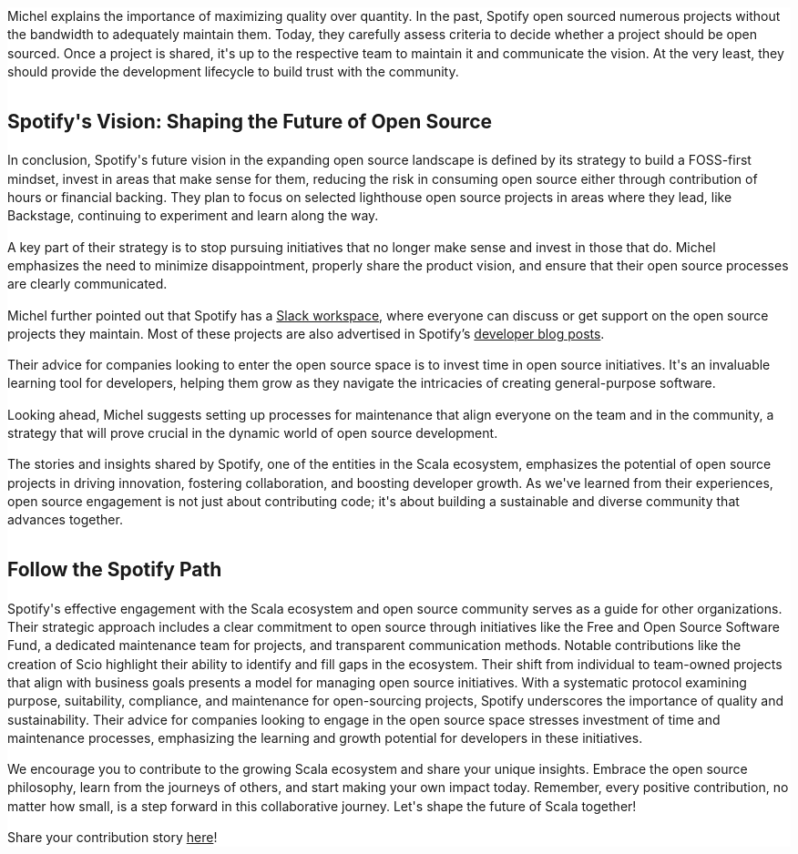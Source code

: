 Michel explains the importance of maximizing quality over quantity. In the past, Spotify open sourced numerous projects without the bandwidth to adequately maintain them. Today, they carefully assess criteria to decide whether a project should be open sourced. Once a project is shared, it's up to the respective team to maintain it and communicate the vision. At the very least, they should provide the development lifecycle to build trust with the community.

## Spotify's Vision: Shaping the Future of Open Source

In conclusion, Spotify's future vision in the expanding open source landscape is defined by its strategy to build a FOSS-first mindset, invest in areas that make sense for them, reducing the risk in consuming open source either through contribution of hours or financial backing. They plan to focus on selected lighthouse open source projects in areas where they lead, like Backstage, continuing to experiment and learn along the way.

A key part of their strategy is to stop pursuing initiatives that no longer make sense and invest in those that do. Michel emphasizes the need to minimize disappointment, properly share the product vision, and ensure that their open source processes are clearly communicated.

Michel further pointed out that Spotify has a [Slack workspace](https://slackin.spotify.com), where everyone can discuss or get support on the open source projects they maintain. Most of these projects are also advertised in Spotify’s [developer blog posts](https://engineering.atspotify.com/).

Their advice for companies looking to enter the open source space is to invest time in open source initiatives. It's an invaluable learning tool for developers, helping them grow as they navigate the intricacies of creating general-purpose software.

Looking ahead, Michel suggests setting up processes for maintenance that align everyone on the team and in the community, a strategy that will prove crucial in the dynamic world of open source development.

The stories and insights shared by Spotify, one of the entities in the Scala ecosystem, emphasizes the potential of open source projects in driving innovation, fostering collaboration, and boosting developer growth. As we've learned from their experiences, open source engagement is not just about contributing code; it's about building a sustainable and diverse community that advances together.

## Follow the Spotify Path

Spotify's effective engagement with the Scala ecosystem and open source community serves as a guide for other organizations. Their strategic approach includes a clear commitment to open source through initiatives like the Free and Open Source Software Fund, a dedicated maintenance team for projects, and transparent communication methods. Notable contributions like the creation of Scio highlight their ability to identify and fill gaps in the ecosystem. Their shift from individual to team-owned projects that align with business goals presents a model for managing open source initiatives. With a systematic protocol examining purpose, suitability, compliance, and maintenance for open-sourcing projects, Spotify underscores the importance of quality and sustainability. Their advice for companies looking to engage in the open source space stresses investment of time and maintenance processes, emphasizing the learning and growth potential for developers in these initiatives.

We encourage you to contribute to the growing Scala ecosystem and share your unique insights. Embrace the open source philosophy, learn from the journeys of others, and start making your own impact today. Remember, every positive contribution, no matter how small, is a step forward in this collaborative journey. Let's shape the future of Scala together!

Share your contribution story [here](https://airtable.com/shr5mUxTqQs1zZ228)!

